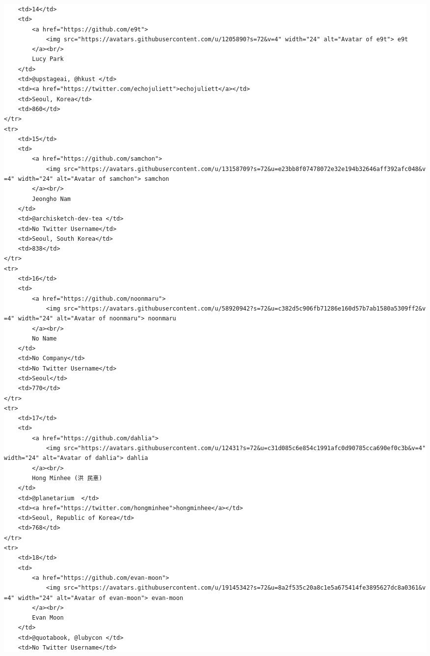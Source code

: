 		<td>14</td>
		<td>
			<a href="https://github.com/e9t">
				<img src="https://avatars.githubusercontent.com/u/1205890?s=72&v=4" width="24" alt="Avatar of e9t"> e9t
			</a><br/>
			Lucy Park
		</td>
		<td>@upstageai, @hkust </td>
		<td><a href="https://twitter.com/echojuliett">echojuliett</a></td>
		<td>Seoul, Korea</td>
		<td>860</td>
	</tr>
	<tr>
		<td>15</td>
		<td>
			<a href="https://github.com/samchon">
				<img src="https://avatars.githubusercontent.com/u/13158709?s=72&u=e23bb8f07478072e32e194b32646aff392afc048&v=4" width="24" alt="Avatar of samchon"> samchon
			</a><br/>
			Jeongho Nam
		</td>
		<td>@archisketch-dev-tea </td>
		<td>No Twitter Username</td>
		<td>Seoul, South Korea</td>
		<td>838</td>
	</tr>
	<tr>
		<td>16</td>
		<td>
			<a href="https://github.com/noonmaru">
				<img src="https://avatars.githubusercontent.com/u/58920942?s=72&u=c382d5c906fb71286e160d57b7ab1580a5309ff2&v=4" width="24" alt="Avatar of noonmaru"> noonmaru
			</a><br/>
			No Name
		</td>
		<td>No Company</td>
		<td>No Twitter Username</td>
		<td>Seoul</td>
		<td>770</td>
	</tr>
	<tr>
		<td>17</td>
		<td>
			<a href="https://github.com/dahlia">
				<img src="https://avatars.githubusercontent.com/u/12431?s=72&u=c31d085c6e854c1991afc0d90785cca690ef0c3b&v=4" width="24" alt="Avatar of dahlia"> dahlia
			</a><br/>
			Hong Minhee (洪 民憙)
		</td>
		<td>@planetarium  </td>
		<td><a href="https://twitter.com/hongminhee">hongminhee</a></td>
		<td>Seoul, Republic of Korea</td>
		<td>768</td>
	</tr>
	<tr>
		<td>18</td>
		<td>
			<a href="https://github.com/evan-moon">
				<img src="https://avatars.githubusercontent.com/u/19145342?s=72&u=8a2f535c20a8c1e5a675414fe3895627dc8a0361&v=4" width="24" alt="Avatar of evan-moon"> evan-moon
			</a><br/>
			Evan Moon
		</td>
		<td>@quotabook, @lubycon </td>
		<td>No Twitter Username</td>